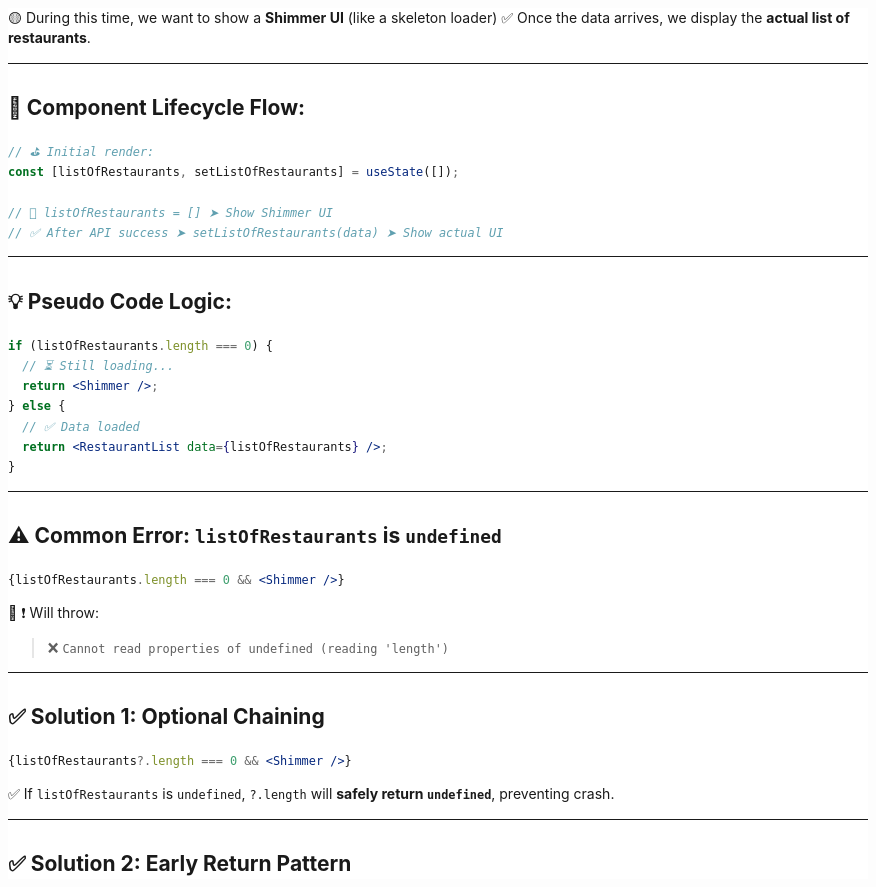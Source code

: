 🟡 During this time, we want to show a **Shimmer UI** (like a skeleton loader)
✅ Once the data arrives, we display the **actual list of restaurants**.

---

## 🔄 Component Lifecycle Flow:

```jsx
// ⛳ Initial render:
const [listOfRestaurants, setListOfRestaurants] = useState([]);

// 🧊 listOfRestaurants = [] ➤ Show Shimmer UI
// ✅ After API success ➤ setListOfRestaurants(data) ➤ Show actual UI
```

---

## 💡 Pseudo Code Logic:

```jsx
if (listOfRestaurants.length === 0) {
  // ⏳ Still loading...
  return <Shimmer />;
} else {
  // ✅ Data loaded
  return <RestaurantList data={listOfRestaurants} />;
}
```

---

## ⚠️ Common Error: `listOfRestaurants` is `undefined`

```jsx
{listOfRestaurants.length === 0 && <Shimmer />}
```

🧨 ❗ Will throw:

> ❌ `Cannot read properties of undefined (reading 'length')`

---

## ✅ Solution 1: Optional Chaining

```jsx
{listOfRestaurants?.length === 0 && <Shimmer />}
```

✅ If `listOfRestaurants` is `undefined`, `?.length` will **safely return `undefined`**, preventing crash.

---

## ✅ Solution 2: Early Return Pattern
